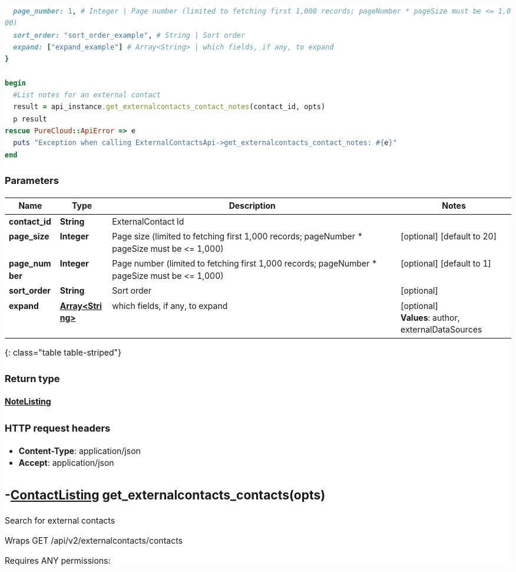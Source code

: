 ~~~ruby
  page_number: 1, # Integer | Page number (limited to fetching first 1,000 records; pageNumber * pageSize must be <= 1,000)
  sort_order: "sort_order_example", # String | Sort order
  expand: ["expand_example"] # Array<String> | which fields, if any, to expand
}

begin
  #List notes for an external contact
  result = api_instance.get_externalcontacts_contact_notes(contact_id, opts)
  p result
rescue PureCloud::ApiError => e
  puts "Exception when calling ExternalContactsApi->get_externalcontacts_contact_notes: #{e}"
end
~~~

### Parameters

Name | Type | Description  | Notes
------------- | ------------- | ------------- | -------------
 **contact_id** | **String**| ExternalContact Id |  |
 **page_size** | **Integer**| Page size (limited to fetching first 1,000 records; pageNumber * pageSize must be &lt;= 1,000) | [optional] [default to 20] |
 **page_number** | **Integer**| Page number (limited to fetching first 1,000 records; pageNumber * pageSize must be &lt;= 1,000) | [optional] [default to 1] |
 **sort_order** | **String**| Sort order | [optional]  |
 **expand** | [**Array&lt;String&gt;**](String.html)| which fields, if any, to expand | [optional] <br />**Values**: author, externalDataSources |
{: class="table table-striped"}


### Return type

[**NoteListing**](NoteListing.html)

### HTTP request headers

 - **Content-Type**: application/json
 - **Accept**: application/json



<a name="get_externalcontacts_contacts"></a>

## -[**ContactListing**](ContactListing.html) get_externalcontacts_contacts(opts)



Search for external contacts



Wraps GET /api/v2/externalcontacts/contacts 

Requires ANY permissions: 
